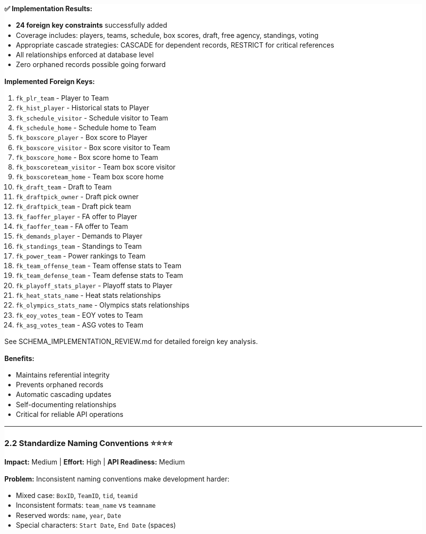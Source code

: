**✅ Implementation Results:**
- **24 foreign key constraints** successfully added
- Coverage includes: players, teams, schedule, box scores, draft, free agency, standings, voting
- Appropriate cascade strategies: CASCADE for dependent records, RESTRICT for critical references
- All relationships enforced at database level
- Zero orphaned records possible going forward

**Implemented Foreign Keys:**
1. `fk_plr_team` - Player to Team
2. `fk_hist_player` - Historical stats to Player
3. `fk_schedule_visitor` - Schedule visitor to Team
4. `fk_schedule_home` - Schedule home to Team
5. `fk_boxscore_player` - Box score to Player
6. `fk_boxscore_visitor` - Box score visitor to Team
7. `fk_boxscore_home` - Box score home to Team
8. `fk_boxscoreteam_visitor` - Team box score visitor
9. `fk_boxscoreteam_home` - Team box score home
10. `fk_draft_team` - Draft to Team
11. `fk_draftpick_owner` - Draft pick owner
12. `fk_draftpick_team` - Draft pick team
13. `fk_faoffer_player` - FA offer to Player
14. `fk_faoffer_team` - FA offer to Team
15. `fk_demands_player` - Demands to Player
16. `fk_standings_team` - Standings to Team
17. `fk_power_team` - Power rankings to Team
18. `fk_team_offense_team` - Team offense stats to Team
19. `fk_team_defense_team` - Team defense stats to Team
20. `fk_playoff_stats_player` - Playoff stats to Player
21. `fk_heat_stats_name` - Heat stats relationships
22. `fk_olympics_stats_name` - Olympics stats relationships
23. `fk_eoy_votes_team` - EOY votes to Team
24. `fk_asg_votes_team` - ASG votes to Team

See SCHEMA_IMPLEMENTATION_REVIEW.md for detailed foreign key analysis.

**Benefits:**
- Maintains referential integrity
- Prevents orphaned records
- Automatic cascading updates
- Self-documenting relationships
- Critical for reliable API operations

---

### 2.2 Standardize Naming Conventions ⭐⭐⭐⭐
**Impact:** Medium | **Effort:** High | **API Readiness:** Medium

**Problem:**
Inconsistent naming conventions make development harder:
- Mixed case: `BoxID`, `TeamID`, `tid`, `teamid`
- Inconsistent formats: `team_name` vs `teamname`
- Reserved words: `name`, `year`, `Date`
- Special characters: `Start Date`, `End Date` (spaces)
